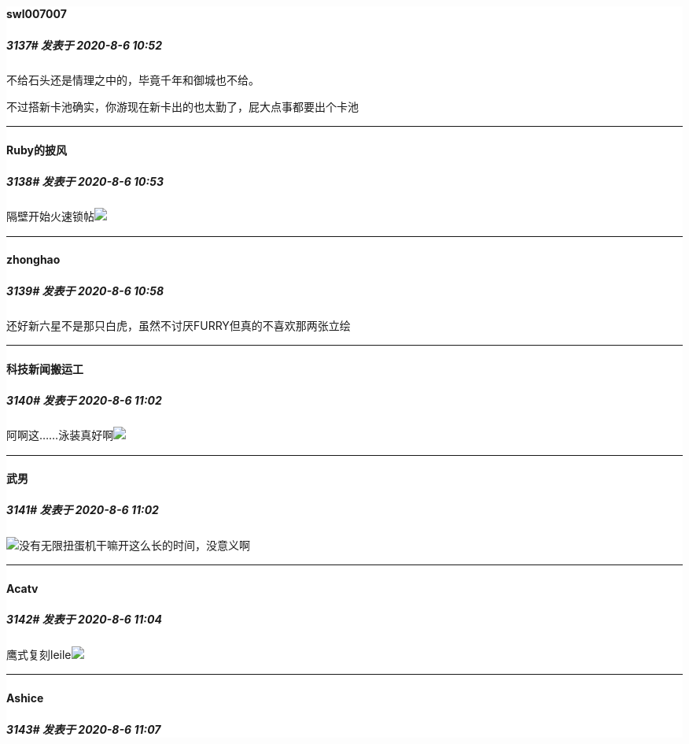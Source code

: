 ####  swl007007  
##### 3137#       发表于 2020-8-6 10:52


不给石头还是情理之中的，毕竟千年和御城也不给。

不过搭新卡池确实，你游现在新卡出的也太勤了，屁大点事都要出个卡池


-----

####  Ruby的披风  
##### 3138#       发表于 2020-8-6 10:53


隔壁开始火速锁帖<img src="https://static.saraba1st.com/image/smiley/face2017/047.png" referrerpolicy="no-referrer">


-----

####  zhonghao  
##### 3139#       发表于 2020-8-6 10:58


还好新六星不是那只白虎，虽然不讨厌FURRY但真的不喜欢那两张立绘


-----

####  科技新闻搬运工  
##### 3140#       发表于 2020-8-6 11:02


阿啊这……泳装真好啊<img src="https://static.saraba1st.com/image/smiley/face2017/073.png" referrerpolicy="no-referrer">


-----

####  武男  
##### 3141#       发表于 2020-8-6 11:02


<img src="https://static.saraba1st.com/image/smiley/face2017/001.png" referrerpolicy="no-referrer">没有无限扭蛋机干嘛开这么长的时间，没意义啊


-----

####  Acatv  
##### 3142#       发表于 2020-8-6 11:04


鹰式复刻leile<img src="https://static.saraba1st.com/image/smiley/face2017/067.png" referrerpolicy="no-referrer">


-----

####  Ashice  
##### 3143#       发表于 2020-8-6 11:07
